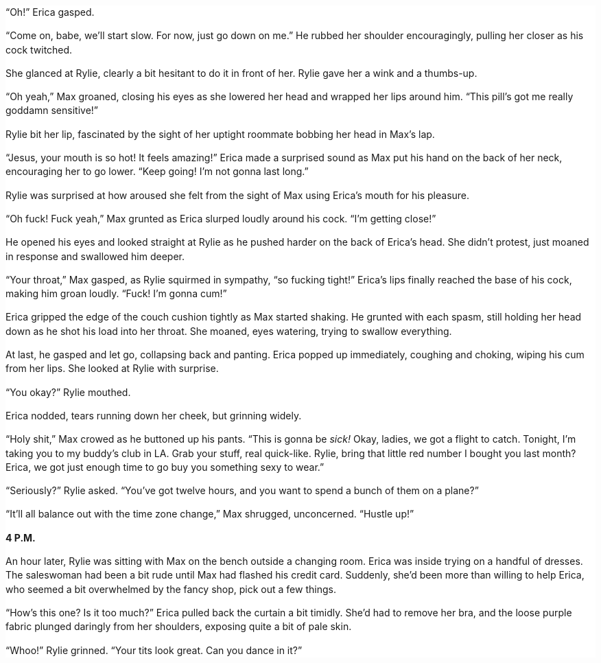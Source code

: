 “Oh!” Erica gasped.

“Come on, babe, we’ll start slow. For now, just go down on me.” He rubbed her shoulder encouragingly, pulling her closer as his cock twitched.

She glanced at Rylie, clearly a bit hesitant to do it in front of her. Rylie gave her a wink and a thumbs-up.

“Oh yeah,” Max groaned, closing his eyes as she lowered her head and wrapped her lips around him. “This pill’s got me really goddamn sensitive!”

Rylie bit her lip, fascinated by the sight of her uptight roommate bobbing her head in Max’s lap.

“Jesus, your mouth is so hot! It feels amazing!” Erica made a surprised sound as Max put his hand on the back of her neck, encouraging her to go lower. “Keep going! I’m not gonna last long.”

Rylie was surprised at how aroused she felt from the sight of Max using Erica’s mouth for his pleasure.

“Oh fuck! Fuck yeah,” Max grunted as Erica slurped loudly around his cock. “I’m getting close!”

He opened his eyes and looked straight at Rylie as he pushed harder on the back of Erica’s head. She didn’t protest, just moaned in response and swallowed him deeper.

“Your throat,” Max gasped, as Rylie squirmed in sympathy, “so fucking tight!” Erica’s lips finally reached the base of his cock, making him groan loudly. “Fuck! I’m gonna cum!”

Erica gripped the edge of the couch cushion tightly as Max started shaking. He grunted with each spasm, still holding her head down as he shot his load into her throat. She moaned, eyes watering, trying to swallow everything.

At last, he gasped and let go, collapsing back and panting. Erica popped up immediately, coughing and choking, wiping his cum from her lips. She looked at Rylie with surprise.

“You okay?” Rylie mouthed.

Erica nodded, tears running down her cheek, but grinning widely.

“Holy shit,” Max crowed as he buttoned up his pants. “This is gonna be _sick!_ Okay, ladies, we got a flight to catch. Tonight, I’m taking you to my buddy’s club in LA. Grab your stuff, real quick-like. Rylie, bring that little red number I bought you last month? Erica, we got just enough time to go buy you something sexy to wear.”

“Seriously?” Rylie asked. “You’ve got twelve hours, and you want to spend a bunch of them on a plane?”

“It’ll all balance out with the time zone change,” Max shrugged, unconcerned. “Hustle up!”

**4 P.M.**

An hour later, Rylie was sitting with Max on the bench outside a changing room. Erica was inside trying on a handful of dresses. The saleswoman had been a bit rude until Max had flashed his credit card. Suddenly, she’d been more than willing to help Erica, who seemed a bit overwhelmed by the fancy shop, pick out a few things.

“How’s this one? Is it too much?” Erica pulled back the curtain a bit timidly. She’d had to remove her bra, and the loose purple fabric plunged daringly from her shoulders, exposing quite a bit of pale skin.

“Whoo!” Rylie grinned. “Your tits look great. Can you dance in it?”
